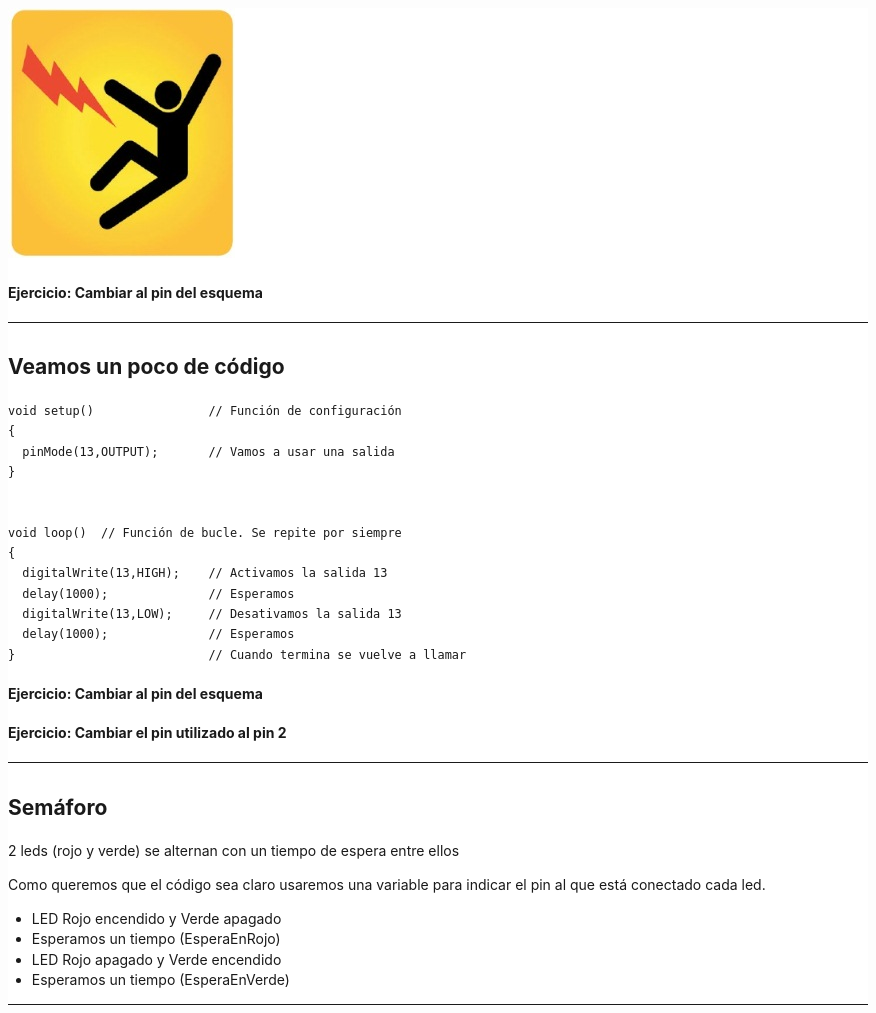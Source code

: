 ![Danger](imagenes/Dangers-of-electric-shock.jpg)


#### Ejercicio: Cambiar al pin del esquema

* * * 
## Veamos un poco de código

	void setup()  				// Función de configuración
	{
	  pinMode(13,OUTPUT);  		// Vamos a usar una salida
	}


	void loop()  // Función de bucle. Se repite por siempre
	{
	  digitalWrite(13,HIGH);  	// Activamos la salida 13
	  delay(1000);				// Esperamos
	  digitalWrite(13,LOW);		// Desativamos la salida 13
	  delay(1000);				// Esperamos
	}							// Cuando termina se vuelve a llamar

#### Ejercicio: Cambiar al pin del esquema
#### Ejercicio: Cambiar el pin utilizado al pin 2


* * *
## Semáforo

2 leds (rojo y verde) se alternan con un tiempo de espera entre ellos

Como queremos que el código sea claro usaremos una variable para indicar el pin al que está conectado cada led.


* LED Rojo encendido y Verde apagado
* Esperamos un tiempo (EsperaEnRojo)
* LED Rojo apagado y Verde encendido
* Esperamos un tiempo (EsperaEnVerde)

* * *
